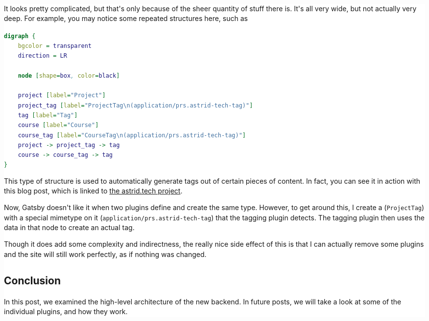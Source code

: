 It looks pretty complicated, but that's only because of the sheer quantity of stuff there is. It's all very wide, but not actually very deep. For example, you may notice some repeated structures here, such as

```dot
digraph {
    bgcolor = transparent
    direction = LR

    node [shape=box, color=black]

    project [label="Project"]
    project_tag [label="ProjectTag\n(application/prs.astrid-tech-tag)"]
    tag [label="Tag"]
    course [label="Course"]
    course_tag [label="CourseTag\n(application/prs.astrid-tech-tag)"]
    project -> project_tag -> tag
    course -> course_tag -> tag
}
```

This type of structure is used to automatically generate tags out of certain pieces of content. In fact, you can see it in action with this blog post, which is linked to [the astrid.tech project](/projects/astrid-tech).

Now, Gatsby doesn't like it when two plugins define and create the same type. However, to get around this, I create a (`ProjectTag`) with a special mimetype on it (`application/prs.astrid-tech-tag`) that the tagging plugin detects. The tagging plugin then uses the data in that node to create an actual tag.

Though it does add some complexity and indirectness, the really nice side effect of this is that I can actually remove some plugins and the site will still work perfectly, as if nothing was changed.

## Conclusion

In this post, we examined the high-level architecture of the new backend. In future posts, we will take a look at some of the individual plugins, and how they work.
